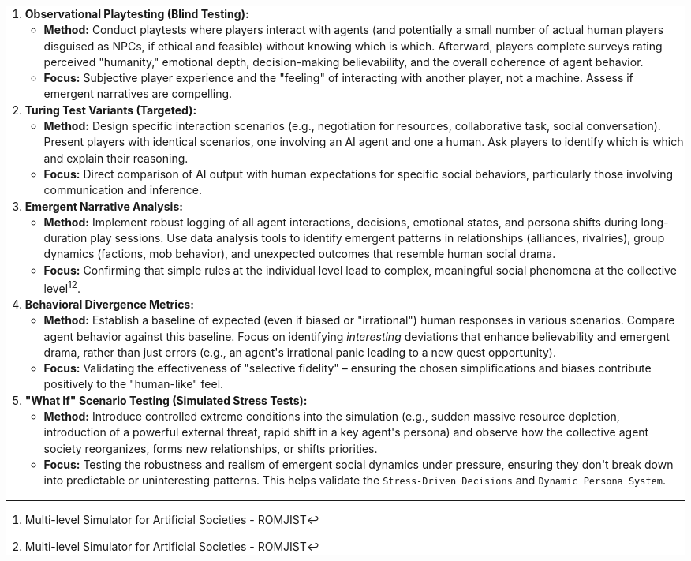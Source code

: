   1. **Observational Playtesting (Blind Testing):**
     * **Method:** Conduct playtests where players interact with agents (and potentially a small number of actual
       human players disguised as NPCs, if ethical and feasible) without knowing which is which. Afterward, players
       complete surveys rating perceived "humanity," emotional depth, decision-making believability, and the overall
       coherence of agent behavior.
     * **Focus:** Subjective player experience and the "feeling" of interacting with another player, not a machine.
       Assess if emergent narratives are compelling.
  2. **Turing Test Variants (Targeted):**
     * **Method:** Design specific interaction scenarios (e.g., negotiation for resources, collaborative task, social
       conversation). Present players with identical scenarios, one involving an AI agent and one a human. Ask
       players to identify which is which and explain their reasoning.
     * **Focus:** Direct comparison of AI output with human expectations for specific social behaviors, particularly
       those involving communication and inference.
  3. **Emergent Narrative Analysis:**
     * **Method:** Implement robust logging of all agent interactions, decisions, emotional states, and persona
       shifts during long-duration play sessions. Use data analysis tools to identify emergent patterns in
       relationships (alliances, rivalries), group dynamics (factions, mob behavior), and unexpected outcomes that
       resemble human social drama.
     * **Focus:** Confirming that simple rules at the individual level lead to complex, meaningful social phenomena
       at the collective level[^50][^51].
  4. **Behavioral Divergence Metrics:**
     * **Method:** Establish a baseline of expected (even if biased or "irrational") human responses in various
       scenarios. Compare agent behavior against this baseline. Focus on identifying *interesting* deviations that
       enhance believability and emergent drama, rather than just errors (e.g., an agent's irrational panic leading
       to a new quest opportunity).
     * **Focus:** Validating the effectiveness of "selective fidelity" – ensuring the chosen simplifications and
       biases contribute positively to the "human-like" feel.
  5. **"What If" Scenario Testing (Simulated Stress Tests):**
     * **Method:** Introduce controlled extreme conditions into the simulation (e.g., sudden massive resource
       depletion, introduction of a powerful external threat, rapid shift in a key agent's persona) and observe how
       the collective agent society reorganizes, forms new relationships, or shifts priorities.
     * **Focus:** Testing the robustness and realism of emergent social dynamics under pressure, ensuring they don't
       break down into predictable or uninteresting patterns. This helps validate the `Stress-Driven Decisions` and
       `Dynamic Persona System`.


[^1]: 2002 - The illusion of conscious will - Daniel M. Wegner.pdf
[^2]: 2002 - The illusion of conscious will - Daniel M. Wegner.pdf
[^3]: 2002 - The illusion of conscious will - Daniel M. Wegner.pdf
[^4]: 2002 - The illusion of conscious will - Daniel M. Wegner.pdf 
[^5]: 2002 - The illusion of conscious will - Daniel M. Wegner.pdf 
[^6]: 2002 - The illusion of conscious will - Daniel M. Wegner.pdf 
[^7]: 2002 - The illusion of conscious will - Daniel M. Wegner.pdf 
[^8]: 2002 - The illusion of conscious will - Daniel M. Wegner.pdf 
[^9]: Consciousness-Explained.pdf  
[^10]: Consciousness-Explained.pdf 
[^11]: 2002 - The illusion of conscious will - Daniel M. Wegner.pdf 
[^12]: Consciousness-Explained.pdf 
[^13]: Consciousness-Explained.pdf  
[^14]: Consciousness-Explained.pdf 
[^15]: Consciousness-Explained.pdf 
[^16]: fuzzy_weighting_flows(UNFINISHED).md 
[^17]: Daniel Kahneman-Thinking, Fast and Slow .pdf 
[^18]: A Science of life without free will.pdf 
[^19]: No Free Will: Biology of Behavior with Robert Sapolsky (Deep Summary) | Sloww 
[^20]: fuzzy_weighting_flows(UNFINISHED).md 
[^21]: Daniel Kahneman-Thinking, Fast and Slow .pdf 
[^22]: psychological.md 
[^23]: A Science of life without free will.pdf 
[^24]: dokumen.pub_determined-a-science-of-life-without-free-will-9780525560975-9780525560982-9780593656723.pdf 
[^25]: A Survey of Trust and Reputation Systems for.pdf 
[^26]: A Survey of Trust and Reputation Systems for.pdf 
[^27]: jib2007-dss.pdf
[^28]: jib2007-dss.pdf 
[^29]: fuzzy_weighting_flows(UNFINISHED).md 
[^30]: Daniel Kahneman-Thinking, Fast and Slow .pdf 
[^31]: MQL-NPC: A Modified Q-Learning-based Approach to Design Intelligent Non-Player Character in a Survival Game 
[^32]: MQL-NPC: A Modified Q-Learning-based Approach to Design Intelligent Non-Player Character in a Survival Game 
[^33]: MQL-NPC: A Modified Q-Learning-based Approach to Design Intelligent Non-Player Character in a Survival Game 
[^34]: MQL-NPC: A Modified Q-Learning-based Approach to Design Intelligent Non-Player Character in a Survival Game 
[^35]: fuzzy_weighting_flows(UNFINISHED).md
[^36]: 2002 - The illusion of conscious will - Daniel M. Wegner.pdf 
[^37]: dokumen.pub_determined-a-science-of-life-without-free-will-9780525560975-9780525560982-9780593656723.pdf 
[^38]: Consciousness-Explained.pdf 
[^39]: Consciousness-Explained.pdf 
[^40]: Consciousness-Explained.pdf 
[^41]: Consciousness-Explained.pdf 
[^42]: Consciousness-Explained.pdf 
[^43]: Consciousness-Explained.pdf 
[^44]: Consciousness-Explained.pdf 
[^45]: Consciousness-Explained.pdf 
[^46]: An integrated theory of the mind por John RAnderson et al2004.pdf 
[^47]: Multi-level Simulator for Artificial Societies - ROMJIST 
[^48]: What is involved in this practice of talking to subjects? It is an ineliminable element in psychological experiments, but does it pre- suppose the consciousness of the subjects? Don't experimenters then end up back with the Introspectionists, having to take a subject's un- testable word for what he or she understands? Don't we run some risk of being taken in by zombies or robots or other impostors?
[^49]: Consciousness-Explained.pdf 
[^50]: Multi-level Simulator for Artificial Societies - ROMJIST 
[^51]: Multi-level Simulator for Artificial Societies - ROMJIST 